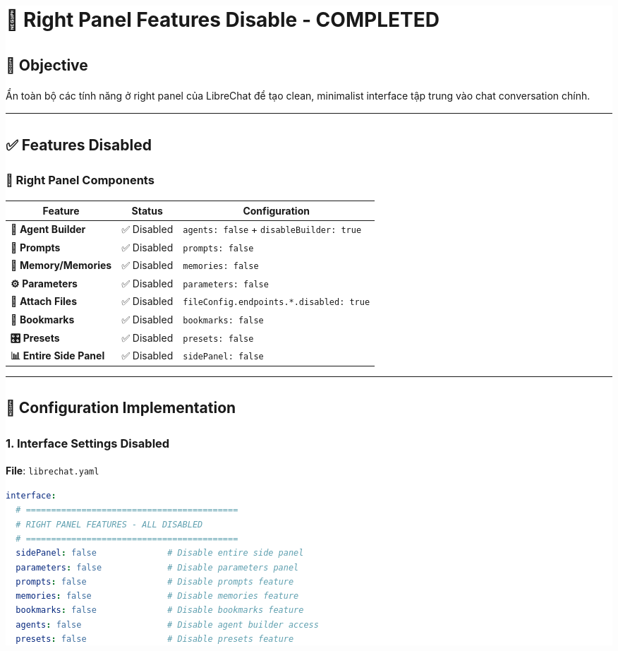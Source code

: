 # 🚫 Right Panel Features Disable - COMPLETED

## 🎯 **Objective**

Ẩn toàn bộ các tính năng ở right panel của LibreChat để tạo clean, minimalist interface tập trung vào chat conversation chính.

---

## ✅ **Features Disabled**

### **🚫 Right Panel Components**

| Feature | Status | Configuration |
|---------|---------|---------------|
| **🔧 Agent Builder** | ✅ Disabled | `agents: false` + `disableBuilder: true` |
| **📝 Prompts** | ✅ Disabled | `prompts: false` |
| **🧠 Memory/Memories** | ✅ Disabled | `memories: false` |
| **⚙️ Parameters** | ✅ Disabled | `parameters: false` |
| **📎 Attach Files** | ✅ Disabled | `fileConfig.endpoints.*.disabled: true` |
| **🔖 Bookmarks** | ✅ Disabled | `bookmarks: false` |
| **🎛️ Presets** | ✅ Disabled | `presets: false` |
| **📊 Entire Side Panel** | ✅ Disabled | `sidePanel: false` |

---

## 🔧 **Configuration Implementation**

### **1. Interface Settings Disabled**

**File**: `librechat.yaml`

```yaml
interface:
  # ==========================================
  # RIGHT PANEL FEATURES - ALL DISABLED
  # ==========================================
  sidePanel: false              # Disable entire side panel
  parameters: false             # Disable parameters panel
  prompts: false                # Disable prompts feature
  memories: false               # Disable memories feature  
  bookmarks: false              # Disable bookmarks feature
  agents: false                 # Disable agent builder access
  presets: false                # Disable presets feature
```
